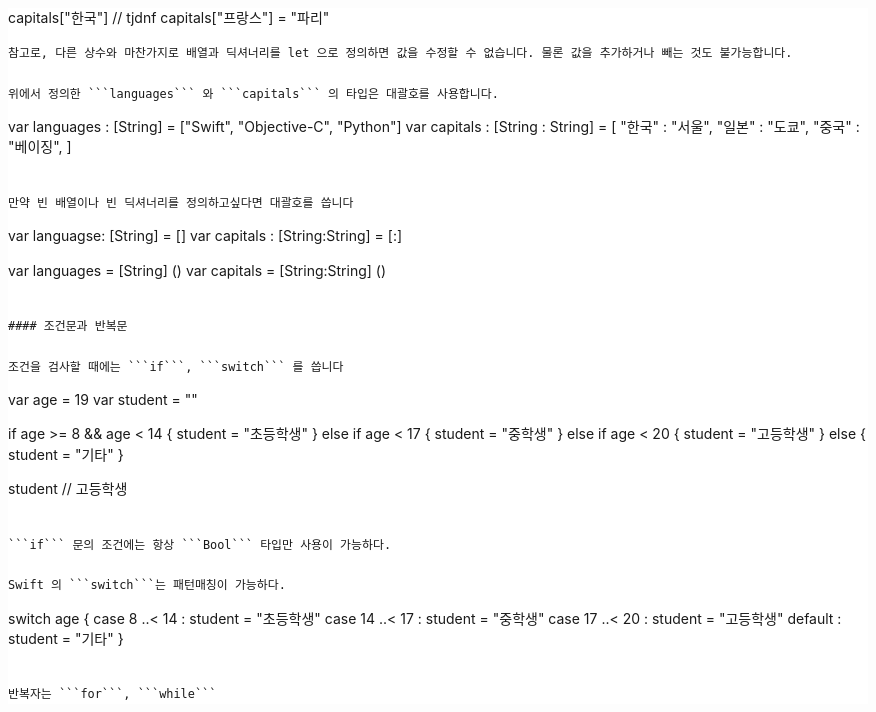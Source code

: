 capitals["한국"] // tjdnf
capitals["프랑스"] = "파리"
```
참고로, 다른 상수와 마찬가지로 배열과 딕셔너리를 let 으로 정의하면 값을 수정할 수 없습니다. 물론 값을 추가하거나 빼는 것도 불가능합니다.

위에서 정의한 ```languages``` 와 ```capitals``` 의 타입은 대괄호를 사용합니다.

```
var languages : [String] = ["Swift", "Objective-C", "Python"]
var capitals : [String : String] = [
  "한국" : "서울",
  "일본" : "도쿄",
  "중국" : "베이징",
]
```

만약 빈 배열이나 빈 딕셔너리를 정의하고싶다면 대괄호를 씁니다

```
var languagse: [String] = []
var capitals : [String:String] = [:]

var languages = [String] ()
var capitals = [String:String] ()
```

#### 조건문과 반복문

조건을 검사할 때에는 ```if```, ```switch``` 를 씁니다

```
var age = 19
var student = ""

if age >= 8 && age < 14 {
  student = "초등학생"
} else if age < 17 {
  student = "중학생"
} else if age < 20 {
  student = "고등학생"
} else {
  student = "기타"
}

student // 고등학생
```

```if``` 문의 조건에는 항상 ```Bool``` 타입만 사용이 가능하다.

Swift 의 ```switch```는 패턴매칭이 가능하다.

```
switch age {
  case 8 ..< 14 :
    student = "초등학생"
  case 14 ..< 17 :
    student = "중학생"
  case 17 ..< 20 :
    student = "고등학생"
  default : 
    student = "기타"
}
```

반복자는 ```for```, ```while```

```